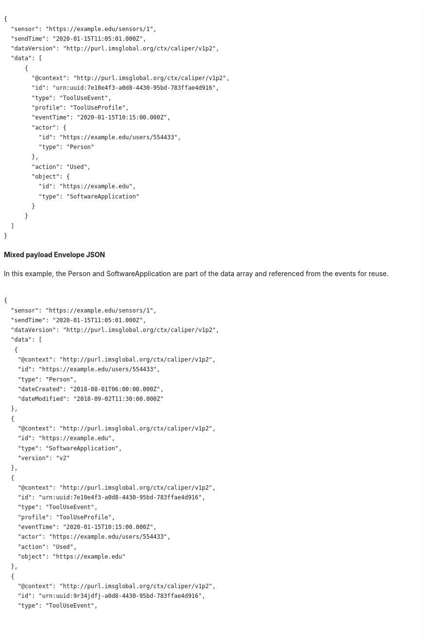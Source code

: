<pre><code class="json">
{
  "sensor": "https://example.edu/sensors/1",
  "sendTime": "2020-01-15T11:05:01.000Z",
  "dataVersion": "http://purl.imsglobal.org/ctx/caliper/v1p2",
  "data": [
      {
        "@context": "http://purl.imsglobal.org/ctx/caliper/v1p2",
        "id": "urn:uuid:7e10e4f3-a0d8-4430-95bd-783ffae4d916",
        "type": "ToolUseEvent",
        "profile": "ToolUseProfile",
        "eventTime": "2020-01-15T10:15:00.000Z",
        "actor": {
          "id": "https://example.edu/users/554433",
          "type": "Person"
        },
        "action": "Used",
        "object": {
          "id": "https://example.edu",
          "type": "SoftwareApplication"
        }
      }
  ]
}
</code></pre>

#### Mixed payload Envelope JSON

In this example, the Person and SoftwareApplication are part of the data array and referenced from the events for reuse.

<pre><code class="json">
{
  "sensor": "https://example.edu/sensors/1",
  "sendTime": "2020-01-15T11:05:01.000Z",
  "dataVersion": "http://purl.imsglobal.org/ctx/caliper/v1p2",
  "data": [
   {
    "@context": "http://purl.imsglobal.org/ctx/caliper/v1p2",
    "id": "https://example.edu/users/554433",
    "type": "Person",
    "dateCreated": "2018-08-01T06:00:00.000Z",
    "dateModified": "2018-09-02T11:30:00.000Z"
  },
  {
    "@context": "http://purl.imsglobal.org/ctx/caliper/v1p2",
    "id": "https://example.edu",
    "type": "SoftwareApplication",
    "version": "v2"
  },
  {
    "@context": "http://purl.imsglobal.org/ctx/caliper/v1p2",
    "id": "urn:uuid:7e10e4f3-a0d8-4430-95bd-783ffae4d916",
    "type": "ToolUseEvent",
    "profile": "ToolUseProfile",
    "eventTime": "2020-01-15T10:15:00.000Z",
    "actor": "https://example.edu/users/554433",
    "action": "Used",
    "object": "https://example.edu"
  },
  {
    "@context": "http://purl.imsglobal.org/ctx/caliper/v1p2",
    "id": "urn:uuid:9r34jdfj-a0d8-4430-95bd-783ffae4d916",
    "type": "ToolUseEvent",